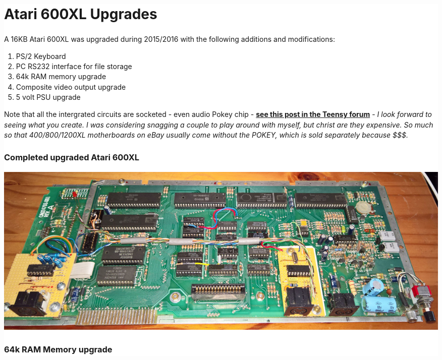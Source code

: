 # Atari 600XL Upgrades
A 16KB Atari 600XL was upgraded during 2015/2016 with the following additions and modifications:
1. PS/2 Keyboard
2. PC RS232 interface for file storage
3. 64k RAM memory upgrade
4. Composite video output upgrade
5. 5 volt PSU upgrade

Note that all the intergrated circuits are socketed - even audio Pokey chip - [**see this post in the Teensy forum**](https://forum.pjrc.com/threads/70140-quot-Using-quot-an-Atari-Pokey-Chip-with-a-Teensy-4-or-4-1?p=305572&viewfull=1#post305572) - *I look forward to seeing what you create. I was considering snagging a couple to play around with myself, but christ are they expensive. So much so that 400/800/1200XL motherboards on eBay usually come without the POKEY, which is sold separately because $$$.*


### Completed upgraded Atari 600XL
<p align="left">
<img src="images/Atari600XL-Small.jpg" width="980" />  
<br>

### 64k RAM Memory upgrade 